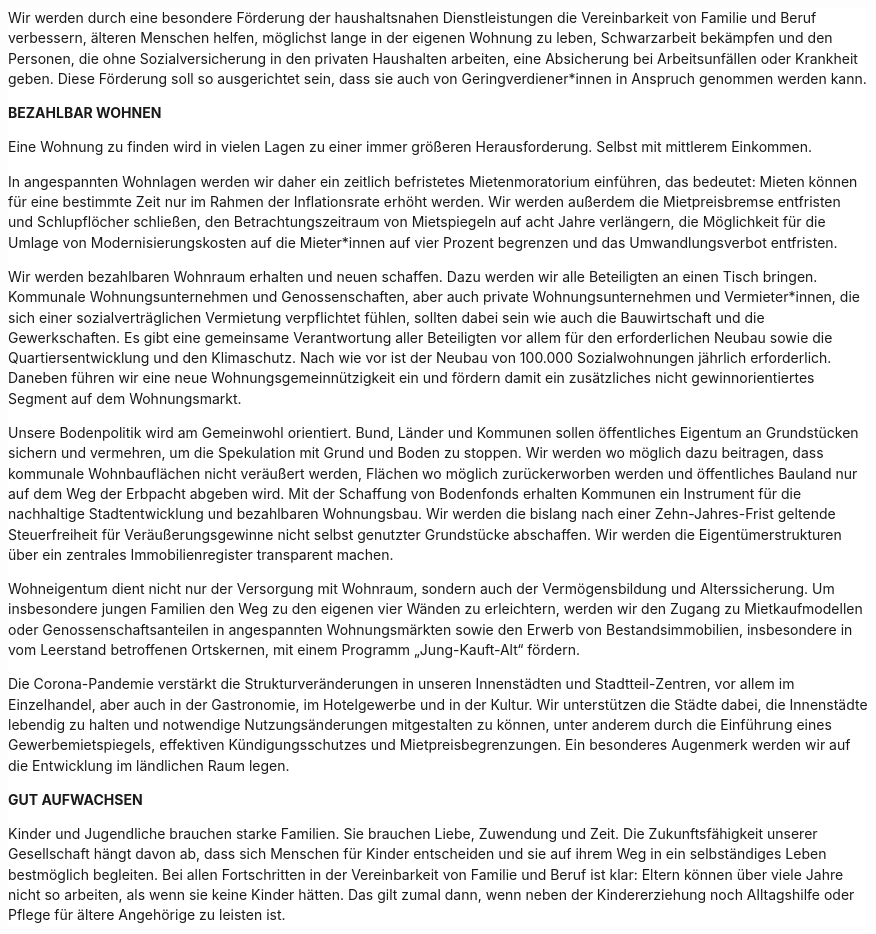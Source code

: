 Wir werden durch eine besondere Förderung der haushaltsnahen Dienstleistungen die Vereinbarkeit von Familie und Beruf verbessern, älteren Menschen helfen, möglichst lange in der eigenen Wohnung zu leben, Schwarzarbeit bekämpfen und den Personen, die ohne Sozialversicherung in den privaten Haushalten arbeiten, eine Absicherung bei Arbeitsunfällen oder Krankheit geben. Diese Förderung soll so ausgerichtet sein, dass sie auch von Geringverdiener\*innen in Anspruch genommen werden kann.

**BEZAHLBAR WOHNEN** 

Eine Wohnung zu finden wird in vielen Lagen zu einer immer größeren Herausforderung. Selbst mit mittlerem Einkommen.  

In angespannten Wohnlagen werden wir daher ein zeitlich befristetes Mietenmoratorium einführen, das bedeutet: Mieten können für eine bestimmte Zeit nur im Rahmen der Inflationsrate erhöht werden. Wir werden außerdem die Mietpreisbremse entfristen und Schlupflöcher schließen, den Betrachtungszeitraum von Mietspiegeln auf acht Jahre verlängern, die Möglichkeit für die Umlage von Modernisierungskosten auf die Mieter\*innen auf vier Prozent begrenzen und das Umwandlungsverbot entfristen.

Wir werden bezahlbaren Wohnraum erhalten und neuen schaffen. Dazu werden wir alle Beteiligten an einen Tisch bringen. Kommunale Wohnungsunternehmen und Genossenschaften, aber auch private Wohnungsunternehmen und Vermieter\*innen, die sich einer sozialverträglichen Vermietung verpflichtet fühlen, sollten dabei sein wie auch die Bauwirtschaft und die Gewerkschaften. Es gibt eine gemeinsame Verantwortung aller Beteiligten vor allem für den erforderlichen Neubau sowie die Quartiersentwicklung und den Klimaschutz. Nach wie vor ist der Neubau von 100.000 Sozialwohnungen jährlich erforderlich. Daneben führen wir eine neue Wohnungsgemeinnützigkeit ein und fördern damit ein zusätzliches nicht gewinnorientiertes Segment auf dem Wohnungsmarkt.

Unsere Bodenpolitik wird am Gemeinwohl orientiert. Bund, Länder und Kommunen sollen öffentliches Eigentum an Grundstücken sichern und vermehren, um die Spekulation mit Grund und Boden zu stoppen. Wir werden wo möglich dazu beitragen, dass kommunale Wohnbauflächen nicht veräußert werden, Flächen wo möglich zurückerworben werden und öffentliches Bauland nur auf dem Weg der Erbpacht abgeben wird. Mit der Schaffung von Bodenfonds erhalten Kommunen ein Instrument für die nachhaltige Stadtentwicklung und bezahlbaren Wohnungsbau. Wir werden die bislang nach einer Zehn-Jahres-Frist geltende Steuerfreiheit für Veräußerungsgewinne nicht selbst genutzter Grundstücke abschaffen. Wir werden die Eigentümerstrukturen über ein zentrales Immobilienregister transparent machen.

Wohneigentum dient nicht nur der Versorgung mit Wohnraum, sondern auch der Vermögensbildung und Alterssicherung. Um insbesondere jungen Familien den Weg zu den eigenen vier Wänden zu erleichtern, werden wir den Zugang zu Mietkaufmodellen oder Genossenschaftsanteilen in angespannten Wohnungsmärkten sowie den Erwerb von Bestandsimmobilien, insbesondere in vom Leerstand betroffenen Ortskernen, mit einem Programm „Jung-Kauft-Alt“ fördern. 

Die Corona-Pandemie verstärkt die Strukturveränderungen in unseren Innenstädten und Stadtteil-Zentren, vor allem im Einzelhandel, aber auch in der Gastronomie, im Hotelgewerbe und in der Kultur. Wir unterstützen die Städte dabei, die Innenstädte lebendig zu halten und notwendige Nutzungsänderungen mitgestalten zu können, unter anderem durch die Einführung eines Gewerbemietspiegels, effektiven Kündigungsschutzes und Mietpreisbegrenzungen. Ein besonderes Augenmerk werden wir auf die Entwicklung im ländlichen Raum legen.  

**GUT AUFWACHSEN** 

Kinder und Jugendliche brauchen starke Familien. Sie brauchen Liebe, Zuwendung und Zeit. Die Zukunftsfähigkeit unserer Gesellschaft hängt davon ab, dass sich Menschen für Kinder entscheiden und sie auf ihrem Weg in ein selbständiges Leben bestmöglich begleiten. Bei allen Fortschritten in der Vereinbarkeit von Familie und Beruf ist klar: Eltern können über viele Jahre nicht so arbeiten, als wenn sie keine Kinder hätten. Das gilt zumal dann, wenn neben der Kindererziehung noch Alltagshilfe oder Pflege für ältere Angehörige zu leisten ist.
